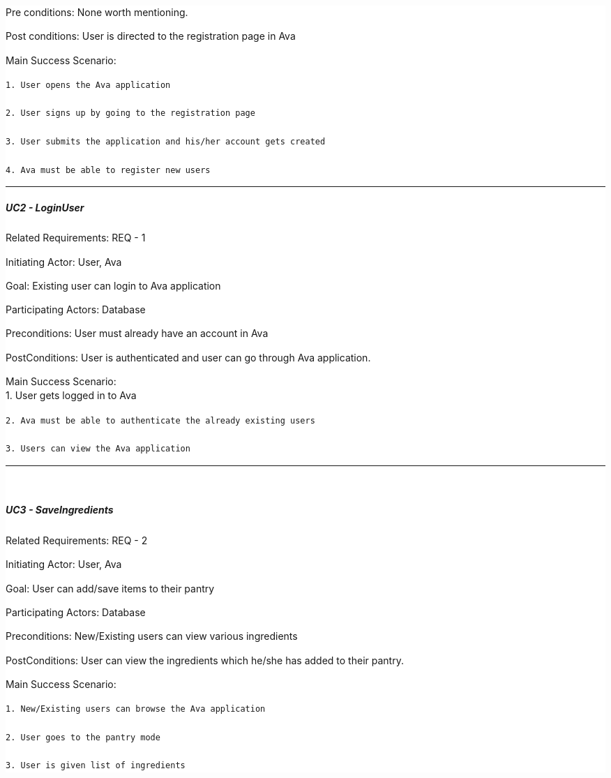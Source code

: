 Pre conditions: None worth mentioning.

Post conditions: User is directed to the registration page in Ava 

Main Success Scenario:

    1. User opens the Ava application 

	2. User signs up by going to the registration page

	3. User submits the application and his/her account gets created

	4. Ava must be able to register new users
---



##### UC2 - LoginUser

Related Requirements: REQ - 1

Initiating Actor: User, Ava

Goal: Existing user can login to Ava application

Participating Actors: Database

Preconditions: User must already have an account in Ava 

PostConditions: User is authenticated and user can go through Ava application.

Main Success Scenario:
​	 
    1. User gets logged in to Ava

	2. Ava must be able to authenticate the already existing users

	3. Users can view the Ava application 
----

​	

##### UC3 - SaveIngredients

Related Requirements: REQ - 2

Initiating Actor: User, Ava

Goal: User can add/save items to their pantry 

Participating Actors: Database

Preconditions: New/Existing users can view various ingredients

PostConditions: User can view the ingredients which he/she has added to their pantry.

Main Success Scenario:

	1. New/Existing users can browse the Ava application 

	2. User goes to the pantry mode

	3. User is given list of ingredients 
